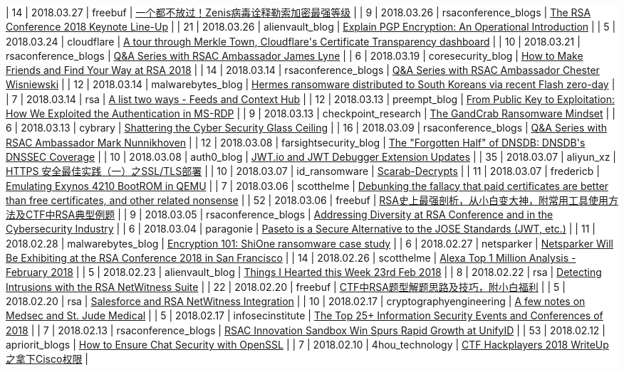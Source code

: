 | 14 | 2018.03.27 | freebuf | [一个都不放过！Zenis病毒诠释勒索加密最强等级](http://www.freebuf.com/articles/system/166254.html) |
| 9 | 2018.03.26 | rsaconference_blogs | [The RSA Conference 2018 Keynote Line-Up](https://www.rsaconference.com/blogs/the-rsa-conference-2018-keynote-line-up) |
| 21 | 2018.03.26 | alienvault_blog | [Explain PGP Encryption: An Operational Introduction](https://www.alienvault.com/blogs/security-essentials/explain-pgp-encryption-an-operational-introduction) |
| 5 | 2018.03.24 | cloudflare | [A tour through Merkle Town, Cloudflare's Certificate Transparency dashboard](https://blog.cloudflare.com/a-tour-through-merkle-town-cloudflares-ct-ecosystem-dashboard/) |
| 10 | 2018.03.21 | rsaconference_blogs | [Q&A Series with RSAC Ambassador James Lyne](https://www.rsaconference.com/blogs/qa-series-with-rsac-ambassador-james-lyne) |
| 6 | 2018.03.19 | coresecurity_blog | [How to Make Friends and Find Your Way at RSA 2018](https://www.coresecurity.com/blog/how-make-friends-and-find-your-way-rsa-2018) |
| 14 | 2018.03.14 | rsaconference_blogs | [Q&A Series with RSAC Ambassador Chester Wisniewski](https://www.rsaconference.com/blogs/qa-series-with-rsac-ambassador-chester-wisniewski) |
| 12 | 2018.03.14 | malwarebytes_blog | [Hermes ransomware distributed to South Koreans via recent Flash zero-day](https://blog.malwarebytes.com/threat-analysis/2018/03/hermes-ransomware-distributed-to-south-koreans-via-recent-flash-zero-day/) |
| 7 | 2018.03.14 | rsa | [A list two ways - Feeds and Context Hub](https://community.rsa.com/community/products/netwitness/blog/2018/03/14/a-list-two-ways-feeds-and-context-hub) |
| 12 | 2018.03.13 | preempt_blog | [From Public Key to Exploitation: How We Exploited the Authentication in MS-RDP](https://blog.preempt.com/how-we-exploited-the-authentication-in-ms-rdp) |
| 9 | 2018.03.13 | checkpoint_research | [The GandCrab Ransomware Mindset](https://research.checkpoint.com/gandcrab-ransomware-mindset/) |
| 6 | 2018.03.13 | cybrary | [Shattering the Cyber Security Glass Ceiling](https://www.cybrary.it/2018/03/shattering-cyber-security-glass-ceiling/) |
| 16 | 2018.03.09 | rsaconference_blogs | [Q&A Series with RSAC Ambassador Mark Nunnikhoven](https://www.rsaconference.com/blogs/qa-series-with-rsac-ambassador-mark-nunnikhoven) |
| 12 | 2018.03.08 | farsightsecurity_blog | [The "Forgotten Half" of DNSDB: DNSDB's DNSSEC Coverage](https://www.farsightsecurity.com/2018/03/08/stsauver-DNSSEC/) |
| 10 | 2018.03.08 | auth0_blog | [JWT.io and JWT Debugger Extension Updates](https://auth0.com/blog/jwt-io-and-jwt-debugger-extension-updates/) |
| 35 | 2018.03.07 | aliyun_xz | [HTTPS 安全最佳实践（一）之SSL/TLS部署](https://xz.aliyun.com/t/2116) |
| 10 | 2018.03.07 | id_ransomware | [Scarab-Decrypts](http://id-ransomware.blogspot.com/2018/03/decrypts-ransomware.html) |
| 11 | 2018.03.07 | fredericb | [Emulating Exynos 4210 BootROM in QEMU](https://www.fredericb.info/2018/03/emulating-exynos-4210-bootrom-in-qemu.html) |
| 7 | 2018.03.06 | scotthelme | [Debunking the fallacy that paid certificates are better than free certificates, and other related nonsense](https://scotthelme.co.uk/debunking-the-fallacy-that-paid-certificates-are-better-than-free-certificates-and-other-related-nonsense/) |
| 52 | 2018.03.06 | freebuf | [RSA史上最强剖析，从小白变大神，附常用工具使用方法及CTF中RSA典型例题](http://www.freebuf.com/sectool/163781.html) |
| 9 | 2018.03.05 | rsaconference_blogs | [Addressing Diversity at RSA Conference and in the Cybersecurity Industry](https://www.rsaconference.com/blogs/addressing-diversity-at-rsa-conference-and-in-the-cybersecurity-industry) |
| 6 | 2018.03.04 | paragonie | [Paseto is a Secure Alternative to the JOSE Standards (JWT, etc.)](https://paragonie.com/blog/2018/03/paseto-platform-agnostic-security-tokens-is-secure-alternative-jose-standards-jwt-etc) |
| 11 | 2018.02.28 | malwarebytes_blog | [Encryption 101: ShiOne ransomware case study](https://blog.malwarebytes.com/threat-analysis/2018/02/encryption-101-shione-ransomware-case-study/) |
| 6 | 2018.02.27 | netsparker | [Netsparker Will Be Exhibiting at the RSA Conference 2018 in San Francisco](https://www.netsparker.com/blog/events/exhibiting-rsa-conference-san-francisco-usa-2018/) |
| 14 | 2018.02.26 | scotthelme | [Alexa Top 1 Million Analysis - February 2018](https://scotthelme.co.uk/alexa-top-1-million-analysis-february-2018/) |
| 5 | 2018.02.23 | alienvault_blog | [Things I Hearted this Week 23rd Feb 2018](https://www.alienvault.com/blogs/security-essentials/things-i-hearted-this-week-23rd-feb-2018) |
| 8 | 2018.02.22 | rsa | [Detecting Intrusions with the RSA NetWitness Suite](https://community.rsa.com/community/products/netwitness/blog/2018/02/22/detecting-intrusions-with-the-rsa-netwitness-suite) |
| 22 | 2018.02.20 | freebuf | [CTF中RSA题型解题思路及技巧，附小白福利](http://www.freebuf.com/articles/others-articles/161475.html) |
| 5 | 2018.02.20 | rsa | [Salesforce and RSA NetWitness Integration](https://community.rsa.com/community/products/netwitness/blog/2018/02/20/salesforce-and-netwitness-integration) |
| 10 | 2018.02.17 | cryptographyengineering | [A few notes on Medsec and St. Jude Medical](https://blog.cryptographyengineering.com/2018/02/17/a-few-notes-on-medsec-and-st-jude-medical/) |
| 5 | 2018.02.17 | infosecinstitute | [The Top 25+ Information Security Events and Conferences of 2018](http://resources.infosecinstitute.com/top-25-information-security-events-conferences-2018/) |
| 7 | 2018.02.13 | rsaconference_blogs | [RSAC Innovation Sandbox Win Spurs Rapid Growth at UnifyID](https://www.rsaconference.com/blogs/rsac-innovation-sandbox-win-spurs-rapid-growth-at-unifyid) |
| 53 | 2018.02.12 | apriorit_blogs | [How to Ensure Chat Security with OpenSSL](https://www.apriorit.com/dev-blog/522-chat-security-with-openssl) |
| 7 | 2018.02.10 | 4hou_technology | [CTF Hackplayers 2018 WriteUp之拿下Cisco权限](http://www.4hou.com/technology/10346.html) |